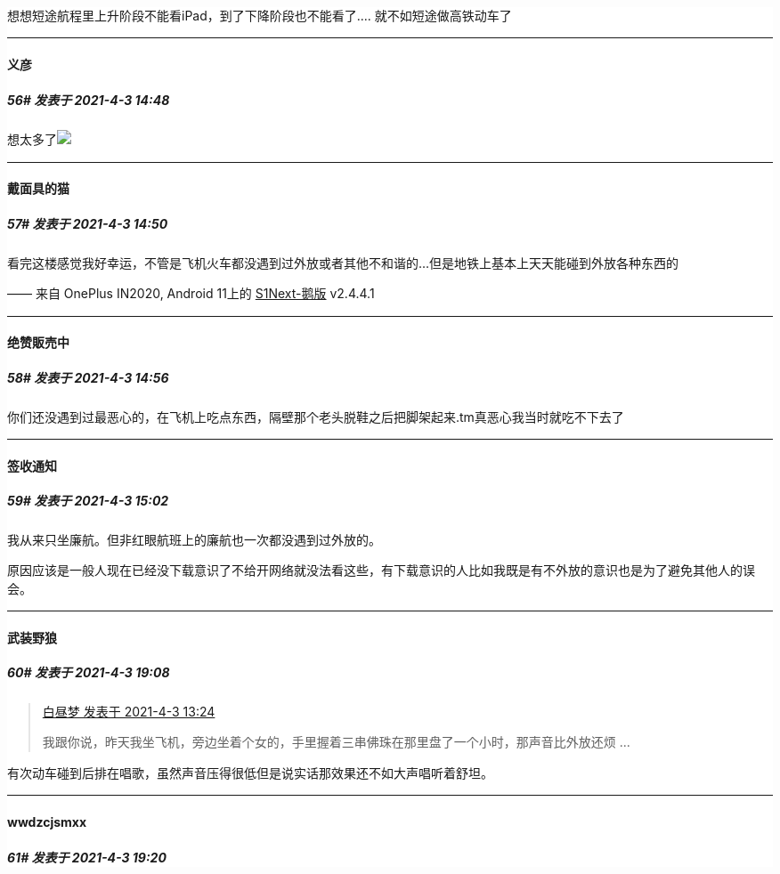 
想想短途航程里上升阶段不能看iPad，到了下降阶段也不能看了.... 就不如短途做高铁动车了


*****

####  义彦  
##### 56#       发表于 2021-4-3 14:48


想太多了<img src="https://static.saraba1st.com/image/smiley/face2017/001.png" referrerpolicy="no-referrer">


*****

####  戴面具的猫  
##### 57#       发表于 2021-4-3 14:50


看完这楼感觉我好幸运，不管是飞机火车都没遇到过外放或者其他不和谐的...但是地铁上基本上天天能碰到外放各种东西的

—— 来自 OnePlus IN2020, Android 11上的 [S1Next-鹅版](https://github.com/ykrank/S1-Next/releases) v2.4.4.1


*****

####  绝赞販売中  
##### 58#       发表于 2021-4-3 14:56


你们还没遇到过最恶心的，在飞机上吃点东西，隔壁那个老头脱鞋之后把脚架起来.tm真恶心我当时就吃不下去了


*****

####  签收通知  
##### 59#       发表于 2021-4-3 15:02


我从来只坐廉航。但非红眼航班上的廉航也一次都没遇到过外放的。

原因应该是一般人现在已经没下载意识了不给开网络就没法看这些，有下载意识的人比如我既是有不外放的意识也是为了避免其他人的误会。


*****

####  武装野狼  
##### 60#       发表于 2021-4-3 19:08


<blockquote><a href="httphttps://bbs.saraba1st.com/2b/forum.php?mod=redirect&amp;goto=findpost&amp;pid=50819815&amp;ptid=1996930" target="_blank">白昼梦 发表于 2021-4-3 13:24</a>

我跟你说，昨天我坐飞机，旁边坐着个女的，手里握着三串佛珠在那里盘了一个小时，那声音比外放还烦 ...</blockquote>
有次动车碰到后排在唱歌，虽然声音压得很低但是说实话那效果还不如大声唱听着舒坦。


*****

####  wwdzcjsmxx  
##### 61#       发表于 2021-4-3 19:20
